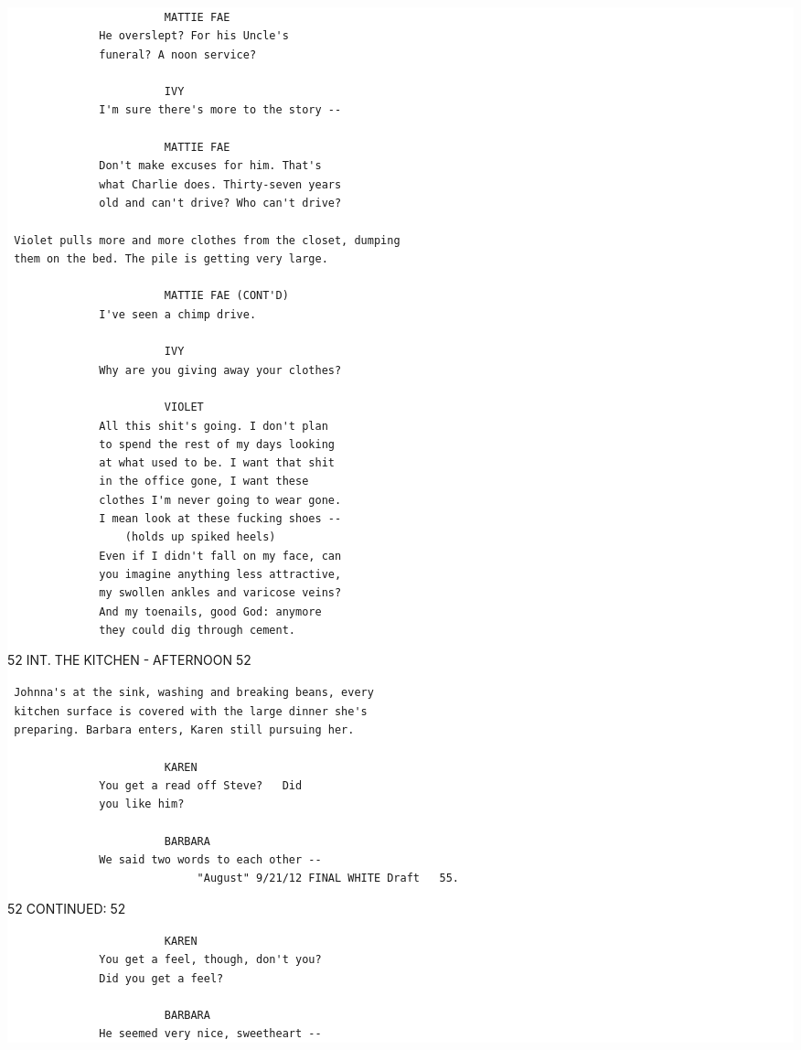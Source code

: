                             MATTIE FAE
                  He overslept? For his Uncle's
                  funeral? A noon service?

                            IVY
                  I'm sure there's more to the story --

                            MATTIE FAE
                  Don't make excuses for him. That's
                  what Charlie does. Thirty-seven years
                  old and can't drive? Who can't drive?

     Violet pulls more and more clothes from the closet, dumping
     them on the bed. The pile is getting very large.

                            MATTIE FAE (CONT'D)
                  I've seen a chimp drive.

                            IVY
                  Why are you giving away your clothes?

                            VIOLET
                  All this shit's going. I don't plan
                  to spend the rest of my days looking
                  at what used to be. I want that shit
                  in the office gone, I want these
                  clothes I'm never going to wear gone.
                  I mean look at these fucking shoes --
                      (holds up spiked heels)
                  Even if I didn't fall on my face, can
                  you imagine anything less attractive,
                  my swollen ankles and varicose veins?
                  And my toenails, good God: anymore
                  they could dig through cement.


52   INT. THE KITCHEN - AFTERNOON                                 52

     Johnna's at the sink, washing and breaking beans, every
     kitchen surface is covered with the large dinner she's
     preparing. Barbara enters, Karen still pursuing her.

                            KAREN
                  You get a read off Steve?   Did
                  you like him?

                            BARBARA
                  We said two words to each other --
                                 "August" 9/21/12 FINAL WHITE Draft   55.
52   CONTINUED:                                                        52

                            KAREN
                  You get a feel, though, don't you?
                  Did you get a feel?

                            BARBARA
                  He seemed very nice, sweetheart --
